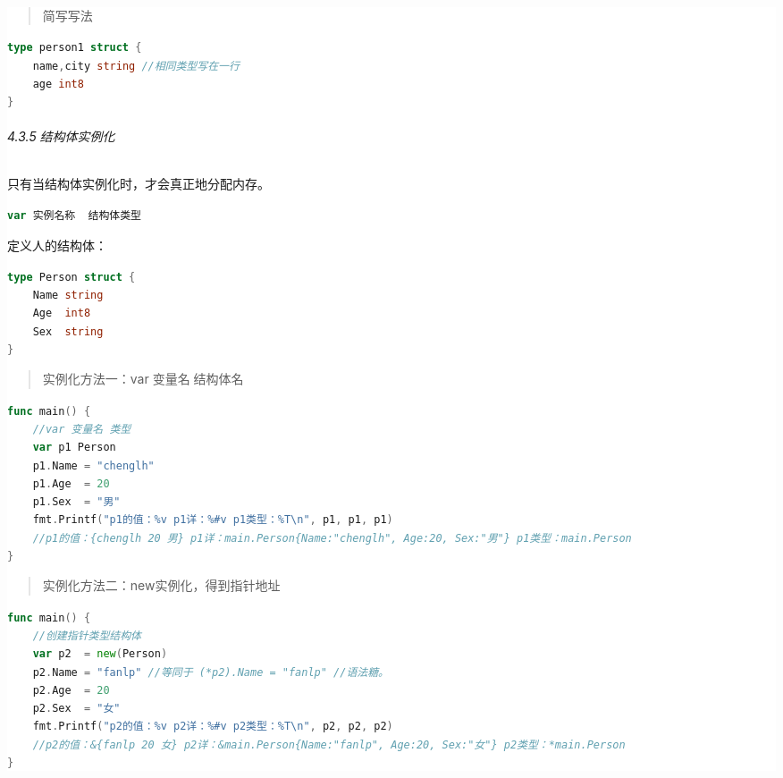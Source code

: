 
> 简写写法

~~~go
type person1 struct {
	name,city string //相同类型写在一行
	age int8
}
~~~



###### 4.3.5 结构体实例化

只有当结构体实例化时，才会真正地分配内存。

~~~go
var 实例名称  结构体类型
~~~



定义人的结构体：

~~~go
type Person struct {
	Name string
	Age  int8
	Sex  string
}
~~~



> 实例化方法一：var 变量名 结构体名

~~~go
func main() {
    //var 变量名 类型
	var p1 Person
	p1.Name = "chenglh"
	p1.Age  = 20
	p1.Sex  = "男"
	fmt.Printf("p1的值：%v p1详：%#v p1类型：%T\n", p1, p1, p1)
	//p1的值：{chenglh 20 男} p1详：main.Person{Name:"chenglh", Age:20, Sex:"男"} p1类型：main.Person
}
~~~



> 实例化方法二：new实例化，得到指针地址

~~~go
func main() {
    //创建指针类型结构体
	var p2  = new(Person)
	p2.Name = "fanlp" //等同于 (*p2).Name = "fanlp" //语法糖。
	p2.Age  = 20
	p2.Sex  = "女"
	fmt.Printf("p2的值：%v p2详：%#v p2类型：%T\n", p2, p2, p2)
	//p2的值：&{fanlp 20 女} p2详：&main.Person{Name:"fanlp", Age:20, Sex:"女"} p2类型：*main.Person
}
~~~
